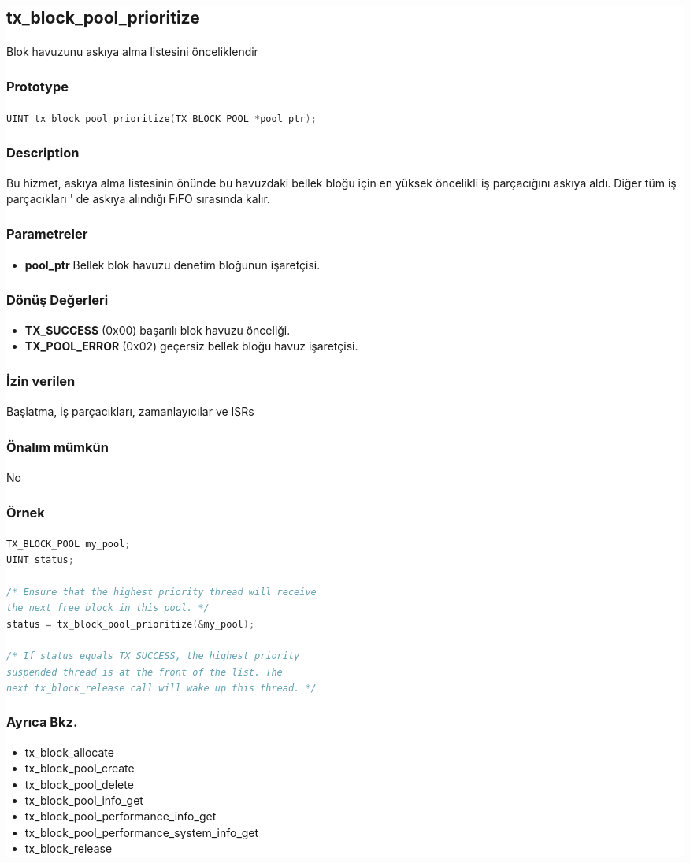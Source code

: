 ## <a name="tx_block_pool_prioritize"></a>tx_block_pool_prioritize

Blok havuzunu askıya alma listesini önceliklendir

### <a name="prototype"></a>Prototype

```c
UINT tx_block_pool_prioritize(TX_BLOCK_POOL *pool_ptr);
```

### <a name="description"></a>Description

Bu hizmet, askıya alma listesinin önünde bu havuzdaki bellek bloğu için en yüksek öncelikli iş parçacığını askıya aldı. Diğer tüm iş parçacıkları ' de askıya alındığı FıFO sırasında kalır.

### <a name="parameters"></a>Parametreler

- **pool_ptr** Bellek blok havuzu denetim bloğunun işaretçisi.

### <a name="return-values"></a>Dönüş Değerleri

- **TX_SUCCESS** (0x00) başarılı blok havuzu önceliği.
- **TX_POOL_ERROR** (0x02) geçersiz bellek bloğu havuz işaretçisi.

### <a name="allowed-from"></a>İzin verilen

Başlatma, iş parçacıkları, zamanlayıcılar ve ISRs

### <a name="preemption-possible"></a>Önalım mümkün

No

### <a name="example"></a>Örnek
```c
TX_BLOCK_POOL my_pool;
UINT status;

/* Ensure that the highest priority thread will receive
the next free block in this pool. */
status = tx_block_pool_prioritize(&my_pool);

/* If status equals TX_SUCCESS, the highest priority
suspended thread is at the front of the list. The
next tx_block_release call will wake up this thread. */
```

### <a name="see-also"></a>Ayrıca Bkz.

- tx_block_allocate
- tx_block_pool_create
- tx_block_pool_delete
- tx_block_pool_info_get
- tx_block_pool_performance_info_get
- tx_block_pool_performance_system_info_get
- tx_block_release
